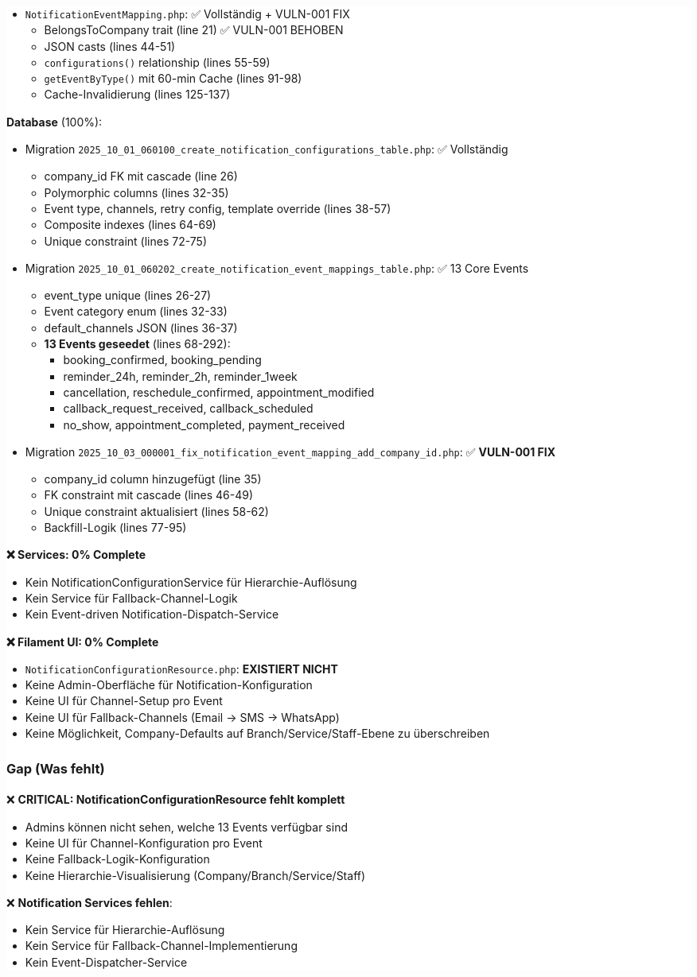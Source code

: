 - `NotificationEventMapping.php`: ✅ Vollständig + VULN-001 FIX
  - BelongsToCompany trait (line 21) ✅ VULN-001 BEHOBEN
  - JSON casts (lines 44-51)
  - `configurations()` relationship (lines 55-59)
  - `getEventByType()` mit 60-min Cache (lines 91-98)
  - Cache-Invalidierung (lines 125-137)

**Database** (100%):
- Migration `2025_10_01_060100_create_notification_configurations_table.php`: ✅ Vollständig
  - company_id FK mit cascade (line 26)
  - Polymorphic columns (lines 32-35)
  - Event type, channels, retry config, template override (lines 38-57)
  - Composite indexes (lines 64-69)
  - Unique constraint (lines 72-75)

- Migration `2025_10_01_060202_create_notification_event_mappings_table.php`: ✅ 13 Core Events
  - event_type unique (lines 26-27)
  - Event category enum (lines 32-33)
  - default_channels JSON (lines 36-37)
  - **13 Events geseedet** (lines 68-292):
    - booking_confirmed, booking_pending
    - reminder_24h, reminder_2h, reminder_1week
    - cancellation, reschedule_confirmed, appointment_modified
    - callback_request_received, callback_scheduled
    - no_show, appointment_completed, payment_received

- Migration `2025_10_03_000001_fix_notification_event_mapping_add_company_id.php`: ✅ **VULN-001 FIX**
  - company_id column hinzugefügt (line 35)
  - FK constraint mit cascade (lines 46-49)
  - Unique constraint aktualisiert (lines 58-62)
  - Backfill-Logik (lines 77-95)

**❌ Services: 0% Complete**
- Kein NotificationConfigurationService für Hierarchie-Auflösung
- Kein Service für Fallback-Channel-Logik
- Kein Event-driven Notification-Dispatch-Service

**❌ Filament UI: 0% Complete**
- `NotificationConfigurationResource.php`: **EXISTIERT NICHT**
- Keine Admin-Oberfläche für Notification-Konfiguration
- Keine UI für Channel-Setup pro Event
- Keine UI für Fallback-Channels (Email → SMS → WhatsApp)
- Keine Möglichkeit, Company-Defaults auf Branch/Service/Staff-Ebene zu überschreiben

### Gap (Was fehlt)

❌ **CRITICAL: NotificationConfigurationResource fehlt komplett**
- Admins können nicht sehen, welche 13 Events verfügbar sind
- Keine UI für Channel-Konfiguration pro Event
- Keine Fallback-Logik-Konfiguration
- Keine Hierarchie-Visualisierung (Company/Branch/Service/Staff)

❌ **Notification Services fehlen**:
- Kein Service für Hierarchie-Auflösung
- Kein Service für Fallback-Channel-Implementierung
- Kein Event-Dispatcher-Service
